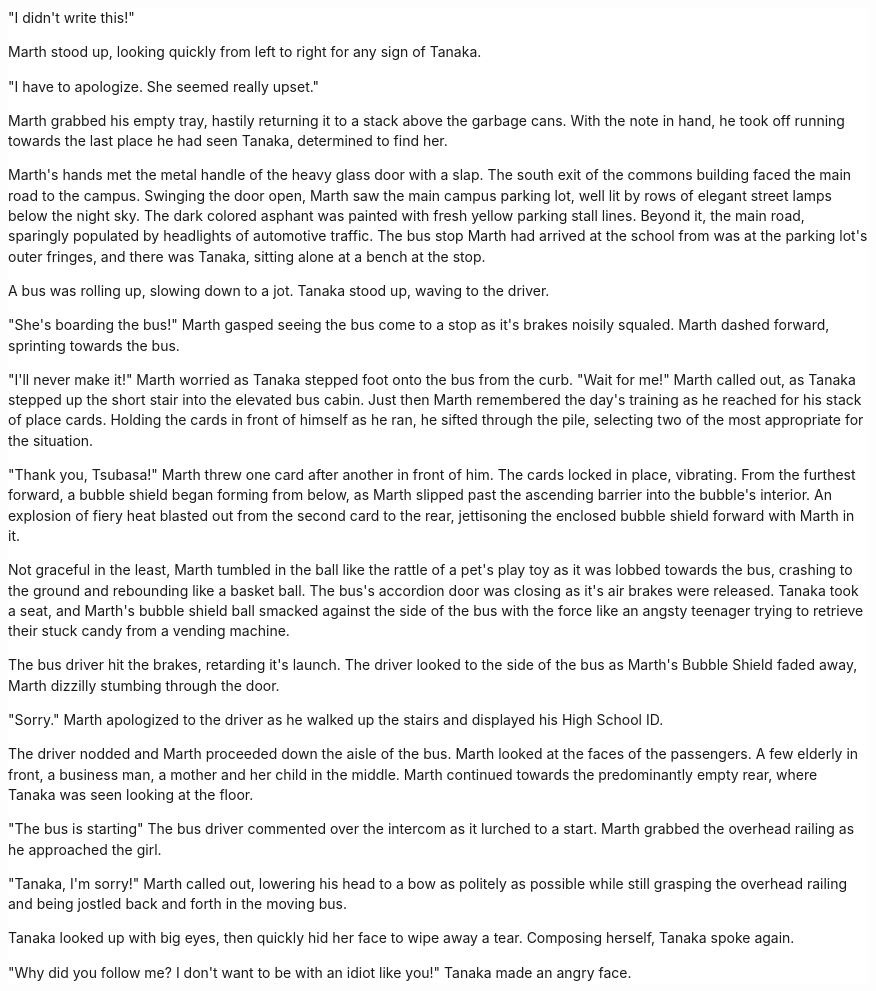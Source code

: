 "I didn't write this!"

Marth stood up, looking quickly from left to right for any sign of Tanaka.

"I have to apologize. She seemed really upset."

Marth grabbed his empty tray, hastily returning it to a stack above the garbage cans. With the note in hand, he took off running towards the last place he had seen Tanaka, determined to find her.

Marth's hands met the metal handle of the heavy glass door with a slap. The south exit of the commons building faced the main road to the campus. Swinging the door open, Marth saw the main campus parking lot, well lit by rows of elegant street lamps below the night sky. The dark colored asphant was painted with fresh yellow parking stall lines. Beyond it, the main road, sparingly populated by headlights of automotive traffic. The bus stop Marth had arrived at the school from was at the parking lot's outer fringes, and there was Tanaka, sitting alone at a bench at the stop.

A bus was rolling up, slowing down to a jot. Tanaka stood up, waving to the driver.

"She's boarding the bus!" Marth gasped seeing the bus come to a stop as it's brakes noisily squaled. Marth dashed forward, sprinting towards the bus.

"I'll never make it!" Marth worried as Tanaka stepped foot onto the bus from the curb. "Wait for me!" Marth called out, as Tanaka stepped up the short stair into the elevated bus cabin. Just then Marth remembered the day's training as he reached for his stack of place cards. Holding the cards in front of himself as he ran, he sifted through the pile, selecting two of the most appropriate for the situation.

"Thank you, Tsubasa!" Marth threw one card after another in front of him. The cards locked in place, vibrating. From the furthest forward, a bubble shield began forming from below, as Marth slipped past the ascending barrier into the bubble's interior. An explosion of fiery heat blasted out from the second card to the rear, jettisoning the enclosed bubble shield forward with Marth in it.

Not graceful in the least, Marth tumbled in the ball like the rattle of a pet's play toy as it was lobbed towards the bus, crashing to the ground and rebounding like a basket ball. The bus's accordion door was closing as it's air brakes were released. Tanaka took a seat, and Marth's bubble shield ball smacked against the side of the bus with the force like an angsty teenager trying to retrieve their stuck candy from a vending machine.

The bus driver hit the brakes, retarding it's launch. The driver looked to the side of the bus as Marth's Bubble Shield faded away, Marth dizzilly stumbing through the door.

"Sorry." Marth apologized to the driver as he walked up the stairs and displayed his High School ID.

The driver nodded and Marth proceeded down the aisle of the bus. Marth looked at the faces of the passengers. A few elderly in front, a business man, a mother and her child in the middle. Marth continued towards the predominantly empty rear, where Tanaka was seen looking at the floor.

"The bus is starting" The bus driver commented over the intercom as it lurched to a start. Marth grabbed the overhead railing as he approached the girl.

"Tanaka, I'm sorry!" Marth called out, lowering his head to a bow as politely as possible while still grasping the overhead railing and being jostled back and forth in the moving bus.

Tanaka looked up with big eyes, then quickly hid her face to wipe away a tear. Composing herself, Tanaka spoke again.

"Why did you follow me? I don't want to be with an idiot like you!" Tanaka made an angry face.
